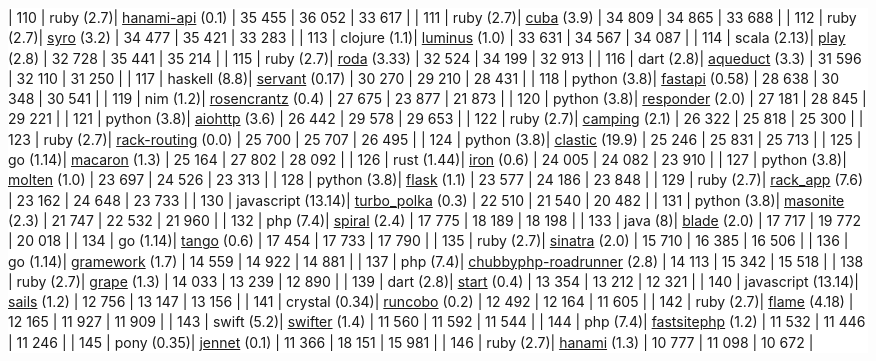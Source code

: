 | 110 | ruby (2.7)| [hanami-api](https://hanamirb.org) (0.1) | 35 455 | 36 052 | 33 617 |
| 111 | ruby (2.7)| [cuba](https://cuba.is) (3.9) | 34 809 | 34 865 | 33 688 |
| 112 | ruby (2.7)| [syro](https://github.com/soveran/syro) (3.2) | 34 477 | 35 421 | 33 283 |
| 113 | clojure (1.1)| [luminus](https://luminusweb.com) (1.0) | 33 631 | 34 567 | 34 087 |
| 114 | scala (2.13)| [play](https://playframework.com) (2.8) | 32 728 | 35 441 | 35 214 |
| 115 | ruby (2.7)| [roda](https://roda.jeremyevans.net) (3.33) | 32 524 | 34 199 | 32 913 |
| 116 | dart (2.8)| [aqueduct](https://aqueduct.io) (3.3) | 31 596 | 32 110 | 31 250 |
| 117 | haskell (8.8)| [servant](https://servant.dev) (0.17) | 30 270 | 29 210 | 28 431 |
| 118 | python (3.8)| [fastapi](https://fastapi.tiangolo.com) (0.58) | 28 638 | 30 348 | 30 541 |
| 119 | nim (1.2)| [rosencrantz](https://github.com/andreaferretti/rosencrantz) (0.4) | 27 675 | 23 877 | 21 873 |
| 120 | python (3.8)| [responder](https://python-responder.org) (2.0) | 27 181 | 28 845 | 29 221 |
| 121 | python (3.8)| [aiohttp](https://aiohttp.readthedocs.io) (3.6) | 26 442 | 29 578 | 29 653 |
| 122 | ruby (2.7)| [camping](https://github.com/camping/camping) (2.1) | 26 322 | 25 818 | 25 300 |
| 123 | ruby (2.7)| [rack-routing](https://github.com/georgeu2000/rack-routing) (0.0) | 25 700 | 25 707 | 26 495 |
| 124 | python (3.8)| [clastic](https://github.com/mahmoud/clastic) (19.9) | 25 246 | 25 831 | 25 713 |
| 125 | go (1.14)| [macaron](https://go-macaron.com) (1.3) | 25 164 | 27 802 | 28 092 |
| 126 | rust (1.44)| [iron](https://ironframework.io) (0.6) | 24 005 | 24 082 | 23 910 |
| 127 | python (3.8)| [molten](https://moltenframework.com) (1.0) | 23 697 | 24 526 | 23 313 |
| 128 | python (3.8)| [flask](https://flask.pocoo.org) (1.1) | 23 577 | 24 186 | 23 848 |
| 129 | ruby (2.7)| [rack_app](https://rack-app.com) (7.6) | 23 162 | 24 648 | 23 733 |
| 130 | javascript (13.14)| [turbo_polka](https://github.com/mafintosh/turbo-http) (0.3) | 22 510 | 21 540 | 20 482 |
| 131 | python (3.8)| [masonite](https://masoniteproject.com) (2.3) | 21 747 | 22 532 | 21 960 |
| 132 | php (7.4)| [spiral](https://github.com/spiral/framework) (2.4) | 17 775 | 18 189 | 18 198 |
| 133 | java (8)| [blade](https://lets-blade.com) (2.0) | 17 717 | 19 772 | 20 018 |
| 134 | go (1.14)| [tango](https://gitea.com/lunny/tango) (0.6) | 17 454 | 17 733 | 17 790 |
| 135 | ruby (2.7)| [sinatra](https://sinatrarb.com) (2.0) | 15 710 | 16 385 | 16 506 |
| 136 | go (1.14)| [gramework](https://github.com/gramework/gramework) (1.7) | 14 559 | 14 922 | 14 881 |
| 137 | php (7.4)| [chubbyphp-roadrunner](https://github.com/chubbyphp/chubbyphp-framework) (2.8) | 14 113 | 15 342 | 15 518 |
| 138 | ruby (2.7)| [grape](https://ruby-grape.org) (1.3) | 14 033 | 13 239 | 12 890 |
| 139 | dart (2.8)| [start](https://github.com/lvivski/start) (0.4) | 13 354 | 13 212 | 12 321 |
| 140 | javascript (13.14)| [sails](https://sailsjs.com) (1.2) | 12 756 | 13 147 | 13 156 |
| 141 | crystal (0.34)| [runcobo](https://github.com/runcobo/runcobo) (0.2) | 12 492 | 12 164 | 11 605 |
| 142 | ruby (2.7)| [flame](https://github.com/AlexWayfer/flame) (4.18) | 12 165 | 11 927 | 11 909 |
| 143 | swift (5.2)| [swifter](https://github.com/httpswift/swifter) (1.4) | 11 560 | 11 592 | 11 544 |
| 144 | php (7.4)| [fastsitephp](https://github.com/fastsitephp/fastsitephp) (1.2) | 11 532 | 11 446 | 11 246 |
| 145 | pony (0.35)| [jennet](https://github.com/Theodus/jennet) (0.1) | 11 366 | 18 151 | 15 981 |
| 146 | ruby (2.7)| [hanami](https://hanamirb.org) (1.3) | 10 777 | 11 098 | 10 672 |